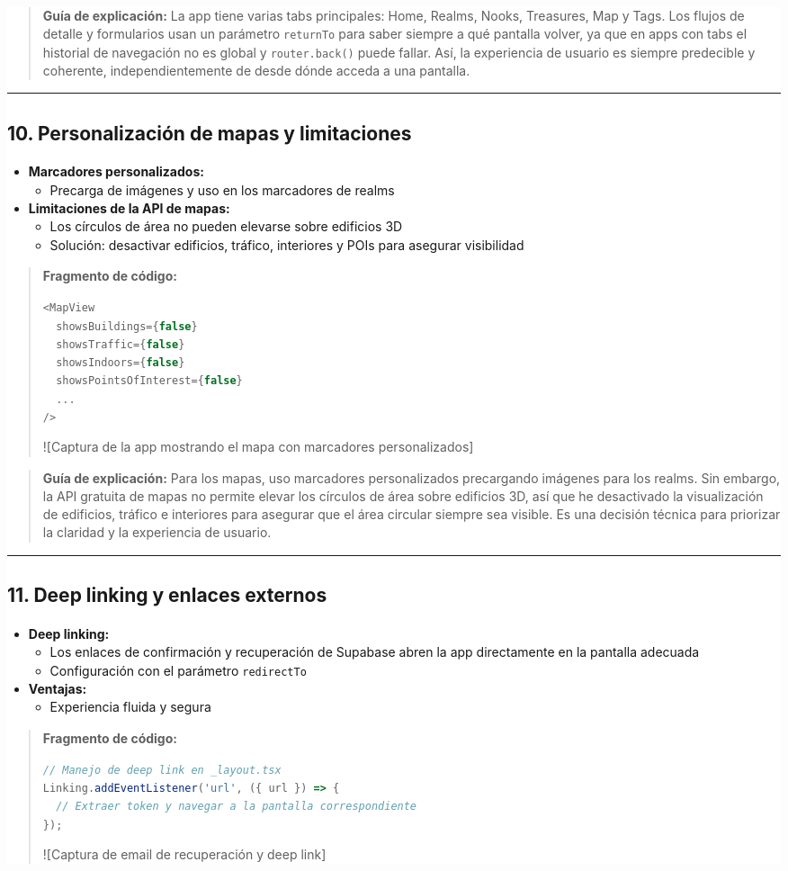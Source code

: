 > **Guía de explicación:**
> La app tiene varias tabs principales: Home, Realms, Nooks, Treasures, Map y Tags. Los flujos de detalle y formularios usan un parámetro `returnTo` para saber siempre a qué pantalla volver, ya que en apps con tabs el historial de navegación no es global y `router.back()` puede fallar. Así, la experiencia de usuario es siempre predecible y coherente, independientemente de desde dónde acceda a una pantalla.

---

## 10. Personalización de mapas y limitaciones

- **Marcadores personalizados:**
  - Precarga de imágenes y uso en los marcadores de realms
- **Limitaciones de la API de mapas:**
  - Los círculos de área no pueden elevarse sobre edificios 3D
  - Solución: desactivar edificios, tráfico, interiores y POIs para asegurar visibilidad

> **Fragmento de código:**
> ```typescript
> <MapView
>   showsBuildings={false}
>   showsTraffic={false}
>   showsIndoors={false}
>   showsPointsOfInterest={false}
>   ...
> />
> ```
> ![Captura de la app mostrando el mapa con marcadores personalizados]

> **Guía de explicación:**
> Para los mapas, uso marcadores personalizados precargando imágenes para los realms. Sin embargo, la API gratuita de mapas no permite elevar los círculos de área sobre edificios 3D, así que he desactivado la visualización de edificios, tráfico e interiores para asegurar que el área circular siempre sea visible. Es una decisión técnica para priorizar la claridad y la experiencia de usuario.

---

## 11. Deep linking y enlaces externos

- **Deep linking:**
  - Los enlaces de confirmación y recuperación de Supabase abren la app directamente en la pantalla adecuada
  - Configuración con el parámetro `redirectTo`
- **Ventajas:**
  - Experiencia fluida y segura

> **Fragmento de código:**
> ```typescript
> // Manejo de deep link en _layout.tsx
> Linking.addEventListener('url', ({ url }) => {
>   // Extraer token y navegar a la pantalla correspondiente
> });
> ```
> ![Captura de email de recuperación y deep link]
